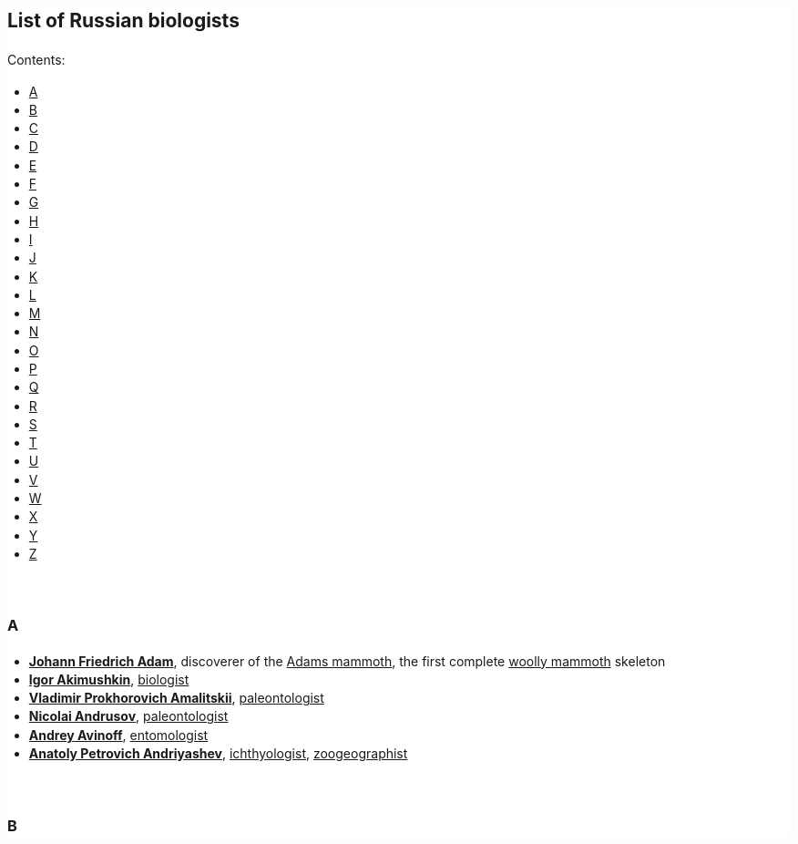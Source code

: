 <h2>List of Russian biologists </h2>
<p>Contents:</p>

<ul>
<li><a href="#A">A</a></li>
<li><a href="#B">B</a></li>
<li><a href="#C">C</a></li>
<li><a href="#D">D</a></li>
<li><a href="#E">E</a></li>
<li><a href="#F">F</a></li>
<li><a href="#G">G</a></li>
<li><a href="#H">H</a></li>
<li><a href="#I">I</a></li>
<li><a href="#J">J</a></li>
<li><a href="#K">K</a></li>
<li><a href="#L">L</a></li>
<li><a href="#M">M</a></li>
<li><a href="#N">N</a></li>
<li><a href="#O">O</a></li>
<li><a href="#P">P</a></li>
<li><a href="#Q">Q</a></li>
<li><a href="#R">R</a></li>
<li><a href="#S">S</a></li>
<li><a href="#T">T</a></li>
<li><a href="#U">U</a></li>
<li><a href="#V">V</a></li>
<li><a href="#W">W</a></li>
<li><a href="#X">X</a></li>
<li><a href="#Y">Y</a></li>
<li><a href="#Z">Z</a></li>
</ul>
<p>&nbsp;</p>

<h3><span id="A" class="mw-headline">A</span></h3>
<ul>
<li><strong><a title="Johann Friedrich Adam" href="https://en.wikipedia.org/wiki/Johann_Friedrich_Adam">Johann Friedrich Adam</a></strong>, discoverer of the&nbsp;<a title="Adams mammoth" href="https://en.wikipedia.org/wiki/Adams_mammoth">Adams mammoth</a>, the first complete&nbsp;<a title="Woolly mammoth" href="https://en.wikipedia.org/wiki/Woolly_mammoth">woolly mammoth</a>&nbsp;skeleton</li>
<li><strong><a title="Igor Akimushkin" href="https://en.wikipedia.org/wiki/Igor_Akimushkin">Igor Akimushkin</a></strong>,&nbsp;<a title="Biologist" href="https://en.wikipedia.org/wiki/Biologist">biologist</a></li>
<li><strong><a title="Vladimir Prokhorovich Amalitskii" href="https://en.wikipedia.org/wiki/Vladimir_Prokhorovich_Amalitskii">Vladimir Prokhorovich Amalitskii</a></strong>,&nbsp;<a class="mw-redirect" title="Paleontologist" href="https://en.wikipedia.org/wiki/Paleontologist">paleontologist</a></li>
<li><strong><a title="Nicolai Ivanovich Andrusov" href="https://en.wikipedia.org/wiki/Nicolai_Ivanovich_Andrusov">Nicolai Andrusov</a></strong>,&nbsp;<a class="mw-redirect" title="Paleontologist" href="https://en.wikipedia.org/wiki/Paleontologist">paleontologist</a></li>
<li><strong><a title="Andrey Avinoff" href="https://en.wikipedia.org/wiki/Andrey_Avinoff">Andrey Avinoff</a></strong>,&nbsp;<a class="mw-redirect" title="Entomologist" href="https://en.wikipedia.org/wiki/Entomologist">entomologist</a></li>
<li><strong><a class="mw-redirect" title="Anatoly Petrovich Andriyashev" href="https://en.wikipedia.org/wiki/Anatoly_Petrovich_Andriyashev">Anatoly Petrovich Andriyashev</a></strong>,&nbsp;<a title="Ichthyology" href="https://en.wikipedia.org/wiki/Ichthyology">ichthyologist</a>,&nbsp;<a title="Zoogeography" href="https://en.wikipedia.org/wiki/Zoogeography">zoogeographist</a></li>
</ul>
<div class="thumb tright">&nbsp;</div>
<h3><span id="B" class="mw-headline">B</span></h3>
<ul>